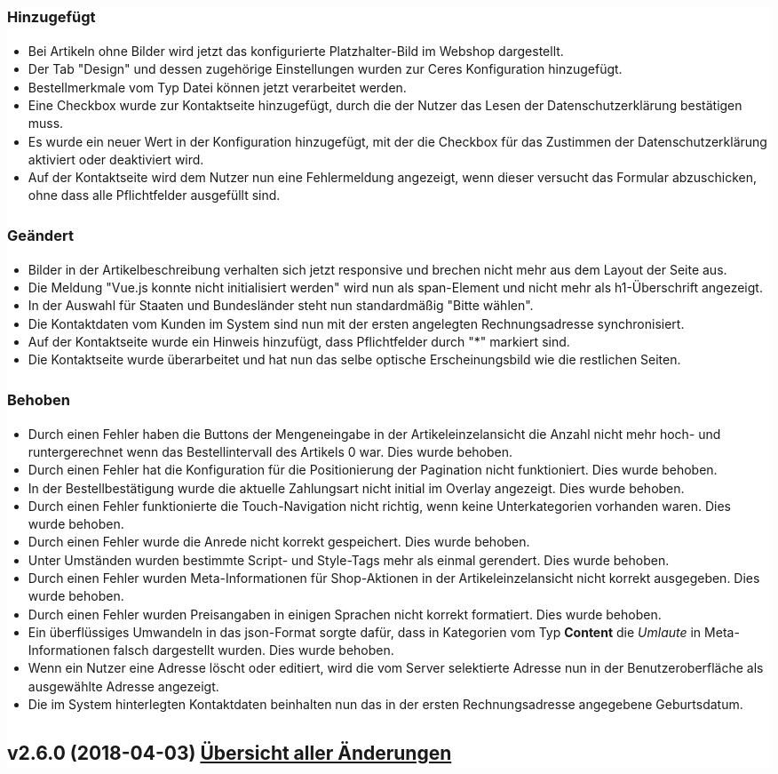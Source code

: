 ### Hinzugefügt

- Bei Artikeln ohne Bilder wird jetzt das konfigurierte Platzhalter-Bild im Webshop dargestellt.
- Der Tab "Design" und dessen zugehörige Einstellungen wurden zur Ceres Konfiguration hinzugefügt.
- Bestellmerkmale vom Typ Datei können jetzt verarbeitet werden.
- Eine Checkbox wurde zur Kontaktseite hinzugefügt, durch die der Nutzer das Lesen der Datenschutzerklärung bestätigen muss.
- Es wurde ein neuer Wert in der Konfiguration hinzugefügt, mit der die Checkbox für das Zustimmen der Datenschutzerklärung aktiviert oder deaktiviert wird.
- Auf der Kontaktseite wird dem Nutzer nun eine Fehlermeldung angezeigt, wenn dieser versucht das Formular abzuschicken, ohne dass alle Pflichtfelder ausgefüllt sind.

### Geändert

- Bilder in der Artikelbeschreibung verhalten sich jetzt responsive und brechen nicht mehr aus dem Layout der Seite aus.
- Die Meldung "Vue.js konnte nicht initialisiert werden" wird nun als span-Element und nicht mehr als h1-Überschrift angezeigt.
- In der Auswahl für Staaten und Bundesländer steht nun standardmäßig "Bitte wählen".
- Die Kontaktdaten vom Kunden im System sind nun mit der ersten angelegten Rechnungsadresse synchronisiert.
- Auf der Kontaktseite wurde ein Hinweis hinzufügt, dass Pflichtfelder durch "*" markiert sind.
- Die Kontaktseite wurde überarbeitet und hat nun das selbe optische Erscheinungsbild wie die restlichen Seiten.

### Behoben

- Durch einen Fehler haben die Buttons der Mengeneingabe in der Artikeleinzelansicht die Anzahl nicht mehr hoch- und runtergerechnet wenn das Bestellintervall des Artikels 0 war. Dies wurde behoben.
- Durch einen Fehler hat die Konfiguration für die Positionierung der Pagination nicht funktioniert. Dies wurde behoben.
- In der Bestellbestätigung wurde die aktuelle Zahlungsart nicht initial im Overlay angezeigt. Dies wurde behoben.
- Durch einen Fehler funktionierte die Touch-Navigation nicht richtig, wenn keine Unterkategorien vorhanden waren. Dies wurde behoben.
- Durch einen Fehler wurde die Anrede nicht korrekt gespeichert. Dies wurde behoben.
- Unter Umständen wurden bestimmte Script- und Style-Tags mehr als einmal gerendert. Dies wurde behoben.
- Durch einen Fehler wurden Meta-Informationen für Shop-Aktionen in der Artikeleinzelansicht nicht korrekt ausgegeben. Dies wurde behoben.
- Durch einen Fehler wurden Preisangaben in einigen Sprachen nicht korrekt formatiert. Dies wurde behoben.
- Ein überflüssiges Umwandeln in das json-Format sorgte dafür, dass in Kategorien vom Typ **Content** die *Umlaute* in Meta-Informationen falsch dargestellt wurden. Dies wurde behoben.
- Wenn ein Nutzer eine Adresse löscht oder editiert, wird die vom Server selektierte Adresse nun in der Benutzeroberfläche als ausgewählte Adresse angezeigt.
- Die im System hinterlegten Kontaktdaten beinhalten nun das in der ersten Rechnungsadresse angegebene Geburtsdatum.


## v2.6.0 (2018-04-03) <a href="https://github.com/plentymarkets/plugin-ceres/compare/2.5.2...2.6.0" target="_blank"><b>Übersicht aller Änderungen</b></a>
